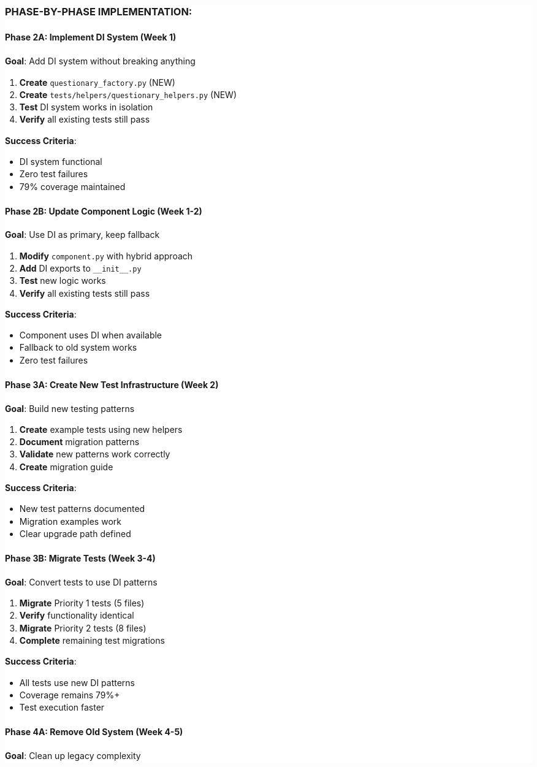 ### PHASE-BY-PHASE IMPLEMENTATION:

#### Phase 2A: Implement DI System (Week 1)
**Goal**: Add DI system without breaking anything

1. **Create** `questionary_factory.py` (NEW)
2. **Create** `tests/helpers/questionary_helpers.py` (NEW)  
3. **Test** DI system works in isolation
4. **Verify** all existing tests still pass

**Success Criteria**: 
- DI system functional
- Zero test failures
- 79% coverage maintained

#### Phase 2B: Update Component Logic (Week 1-2)  
**Goal**: Use DI as primary, keep fallback

1. **Modify** `component.py` with hybrid approach
2. **Add** DI exports to `__init__.py`
3. **Test** new logic works
4. **Verify** all existing tests still pass

**Success Criteria**:
- Component uses DI when available
- Fallback to old system works
- Zero test failures

#### Phase 3A: Create New Test Infrastructure (Week 2)
**Goal**: Build new testing patterns

1. **Create** example tests using new helpers
2. **Document** migration patterns  
3. **Validate** new patterns work correctly
4. **Create** migration guide

**Success Criteria**:
- New test patterns documented
- Migration examples work
- Clear upgrade path defined

#### Phase 3B: Migrate Tests (Week 3-4)
**Goal**: Convert tests to use DI patterns

1. **Migrate** Priority 1 tests (5 files)
2. **Verify** functionality identical
3. **Migrate** Priority 2 tests (8 files)  
4. **Complete** remaining test migrations

**Success Criteria**:
- All tests use new DI patterns
- Coverage remains 79%+
- Test execution faster

#### Phase 4A: Remove Old System (Week 4-5)
**Goal**: Clean up legacy complexity
